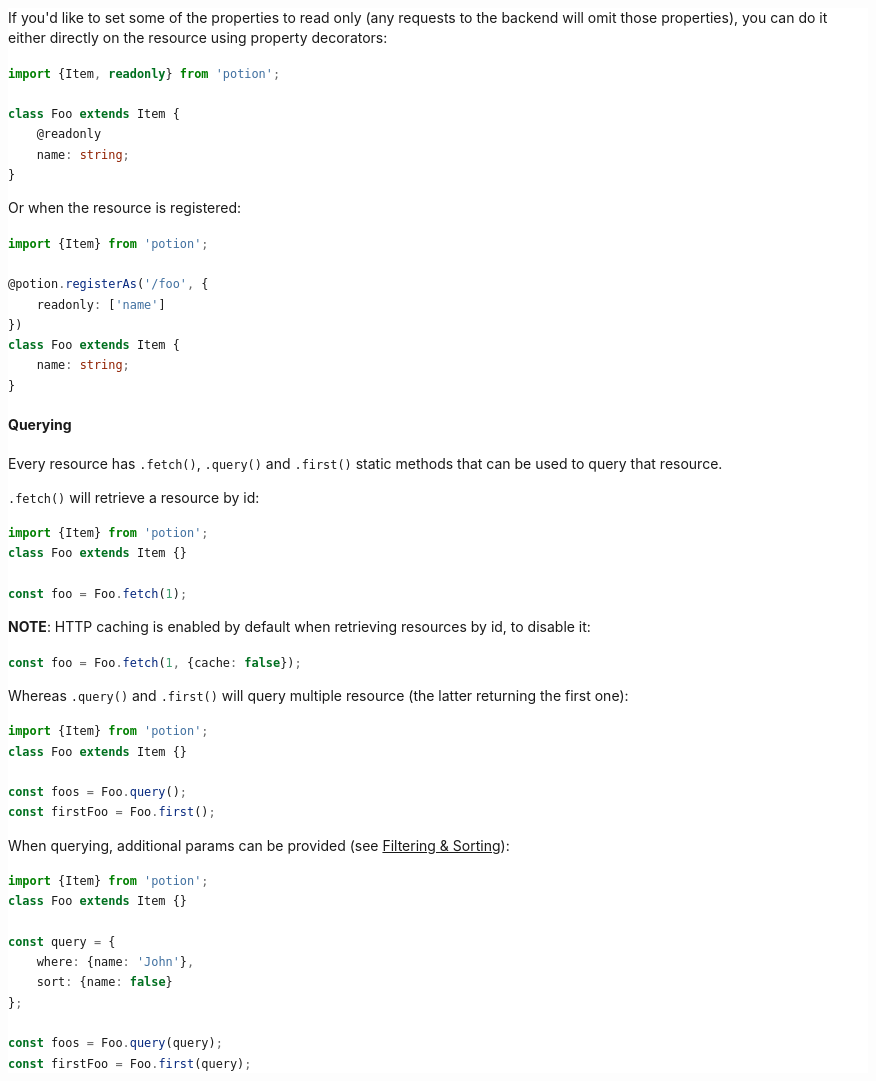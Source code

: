 If you'd like to set some of the properties to read only (any requests to the backend will omit those properties),
you can do it either directly on the resource using property decorators:
```ts
import {Item, readonly} from 'potion';

class Foo extends Item {
    @readonly
    name: string;
}
```

Or when the resource is registered:
```ts
import {Item} from 'potion';

@potion.registerAs('/foo', {
    readonly: ['name']
})
class Foo extends Item {
    name: string;
}
```

#### Querying
Every resource has `.fetch()`, `.query()` and `.first()` static methods that can be used to query that resource.

`.fetch()` will retrieve a resource by id:
```ts
import {Item} from 'potion';
class Foo extends Item {}

const foo = Foo.fetch(1);
```

**NOTE**: HTTP caching is enabled by default when retrieving resources by id, to disable it:
```ts
const foo = Foo.fetch(1, {cache: false});
```

Whereas `.query()` and `.first()` will query multiple resource (the latter returning the first one):
```ts
import {Item} from 'potion';
class Foo extends Item {}

const foos = Foo.query();
const firstFoo = Foo.first();
```

When querying, additional params can be provided (see [Filtering & Sorting](http://potion.readthedocs.io/en/latest/quickstart.html#filtering-sorting)):
```ts
import {Item} from 'potion';
class Foo extends Item {}

const query = {
    where: {name: 'John'},
    sort: {name: false}
};

const foos = Foo.query(query);
const firstFoo = Foo.first(query);
```
